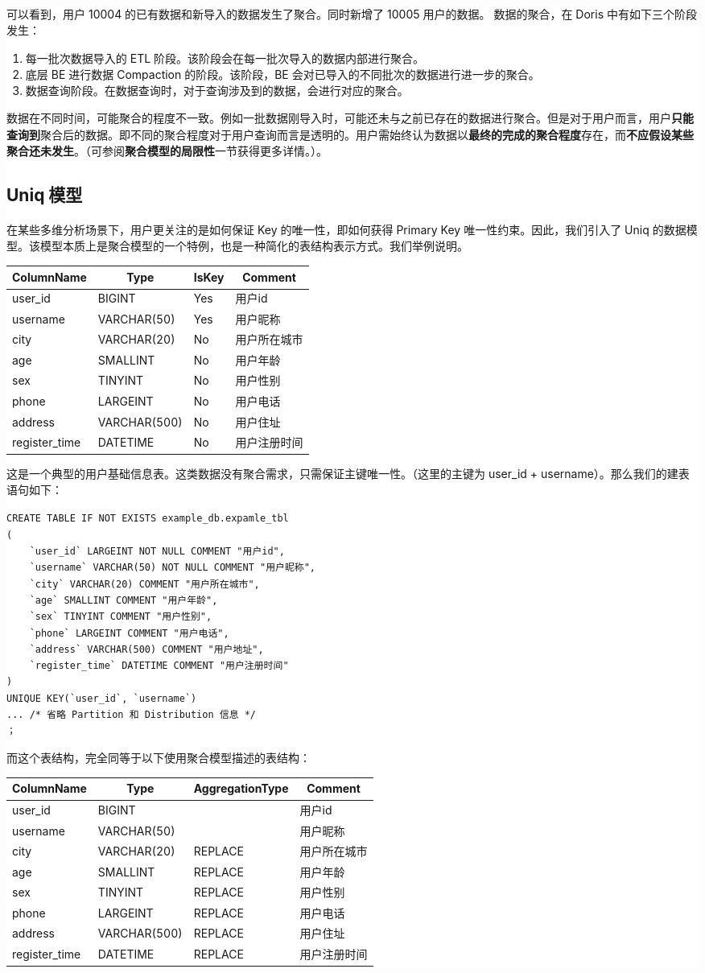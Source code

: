 可以看到，用户 10004 的已有数据和新导入的数据发生了聚合。同时新增了 10005 用户的数据。
数据的聚合，在 Doris 中有如下三个阶段发生：
1. 每一批次数据导入的 ETL 阶段。该阶段会在每一批次导入的数据内部进行聚合。
2. 底层 BE 进行数据 Compaction 的阶段。该阶段，BE 会对已导入的不同批次的数据进行进一步的聚合。
3. 数据查询阶段。在数据查询时，对于查询涉及到的数据，会进行对应的聚合。

数据在不同时间，可能聚合的程度不一致。例如一批数据刚导入时，可能还未与之前已存在的数据进行聚合。但是对于用户而言，用户**只能查询到**聚合后的数据。即不同的聚合程度对于用户查询而言是透明的。用户需始终认为数据以**最终的完成的聚合程度**存在，而**不应假设某些聚合还未发生**。（可参阅**聚合模型的局限性**一节获得更多详情。）。

## Uniq 模型
在某些多维分析场景下，用户更关注的是如何保证 Key 的唯一性，即如何获得 Primary Key 唯一性约束。因此，我们引入了 Uniq 的数据模型。该模型本质上是聚合模型的一个特例，也是一种简化的表结构表示方式。我们举例说明。

|ColumnName|Type|IsKey|Comment|
|---|---|---|---|
|user_id|BIGINT|Yes|用户id|
|username|VARCHAR(50)|Yes|用户昵称|
|city|VARCHAR(20)|No|用户所在城市|
|age|SMALLINT|No|用户年龄|
|sex|TINYINT|No|用户性别|
|phone|LARGEINT|No|用户电话|
|address|VARCHAR(500)|No|用户住址|
|register_time|DATETIME|No|用户注册时间|

这是一个典型的用户基础信息表。这类数据没有聚合需求，只需保证主键唯一性。（这里的主键为 user_id + username）。那么我们的建表语句如下：
```
CREATE TABLE IF NOT EXISTS example_db.expamle_tbl
(
    `user_id` LARGEINT NOT NULL COMMENT "用户id",
    `username` VARCHAR(50) NOT NULL COMMENT "用户昵称",
    `city` VARCHAR(20) COMMENT "用户所在城市",
    `age` SMALLINT COMMENT "用户年龄",
    `sex` TINYINT COMMENT "用户性别",
    `phone` LARGEINT COMMENT "用户电话",
    `address` VARCHAR(500) COMMENT "用户地址",
    `register_time` DATETIME COMMENT "用户注册时间"
)
UNIQUE KEY(`user_id`, `username`)
... /* 省略 Partition 和 Distribution 信息 */
；
```
而这个表结构，完全同等于以下使用聚合模型描述的表结构：

|ColumnName|Type|AggregationType|Comment|
|---|---|---|---|
|user_id|BIGINT||用户id|
|username|VARCHAR(50)||用户昵称|
|city|VARCHAR(20)|REPLACE|用户所在城市|
|age|SMALLINT|REPLACE|用户年龄|
|sex|TINYINT|REPLACE|用户性别|
|phone|LARGEINT|REPLACE|用户电话|
|address|VARCHAR(500)|REPLACE|用户住址|
|register_time|DATETIME|REPLACE|用户注册时间|
